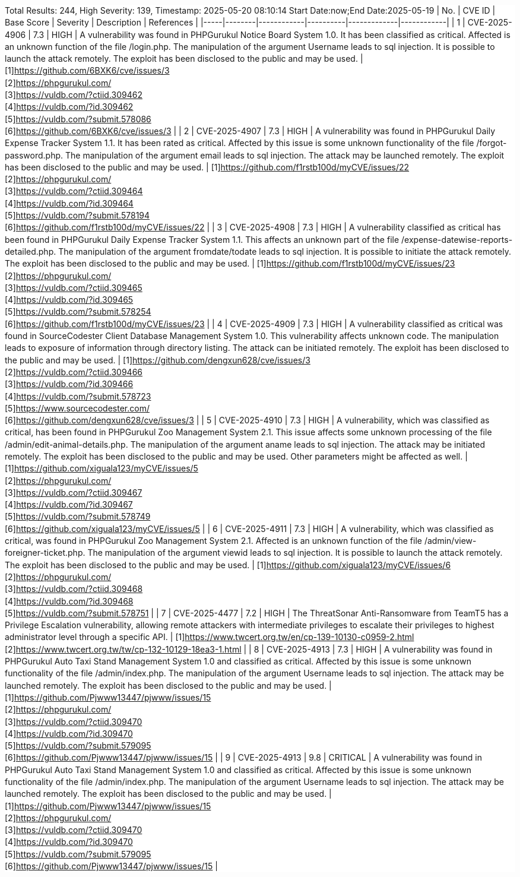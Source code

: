 Total Results: 244, High Severity: 139, Timestamp: 2025-05-20 08:10:14
Start Date:now;End Date:2025-05-19
| No. | CVE ID | Base Score | Severity | Description | References |
|-----|--------|------------|----------|-------------|------------|
| 1 | CVE-2025-4906 | 7.3  | HIGH | A vulnerability was found in PHPGurukul Notice Board System 1.0. It has been classified as critical. Affected is an unknown function of the file /login.php. The manipulation of the argument Username leads to sql injection. It is possible to launch the attack remotely. The exploit has been disclosed to the public and may be used. | [1]https://github.com/6BXK6/cve/issues/3<br>[2]https://phpgurukul.com/<br>[3]https://vuldb.com/?ctiid.309462<br>[4]https://vuldb.com/?id.309462<br>[5]https://vuldb.com/?submit.578086<br>[6]https://github.com/6BXK6/cve/issues/3 |
| 2 | CVE-2025-4907 | 7.3  | HIGH | A vulnerability was found in PHPGurukul Daily Expense Tracker System 1.1. It has been rated as critical. Affected by this issue is some unknown functionality of the file /forgot-password.php. The manipulation of the argument email leads to sql injection. The attack may be launched remotely. The exploit has been disclosed to the public and may be used. | [1]https://github.com/f1rstb100d/myCVE/issues/22<br>[2]https://phpgurukul.com/<br>[3]https://vuldb.com/?ctiid.309464<br>[4]https://vuldb.com/?id.309464<br>[5]https://vuldb.com/?submit.578194<br>[6]https://github.com/f1rstb100d/myCVE/issues/22 |
| 3 | CVE-2025-4908 | 7.3  | HIGH | A vulnerability classified as critical has been found in PHPGurukul Daily Expense Tracker System 1.1. This affects an unknown part of the file /expense-datewise-reports-detailed.php. The manipulation of the argument fromdate/todate leads to sql injection. It is possible to initiate the attack remotely. The exploit has been disclosed to the public and may be used. | [1]https://github.com/f1rstb100d/myCVE/issues/23<br>[2]https://phpgurukul.com/<br>[3]https://vuldb.com/?ctiid.309465<br>[4]https://vuldb.com/?id.309465<br>[5]https://vuldb.com/?submit.578254<br>[6]https://github.com/f1rstb100d/myCVE/issues/23 |
| 4 | CVE-2025-4909 | 7.3  | HIGH | A vulnerability classified as critical was found in SourceCodester Client Database Management System 1.0. This vulnerability affects unknown code. The manipulation leads to exposure of information through directory listing. The attack can be initiated remotely. The exploit has been disclosed to the public and may be used. | [1]https://github.com/dengxun628/cve/issues/3<br>[2]https://vuldb.com/?ctiid.309466<br>[3]https://vuldb.com/?id.309466<br>[4]https://vuldb.com/?submit.578723<br>[5]https://www.sourcecodester.com/<br>[6]https://github.com/dengxun628/cve/issues/3 |
| 5 | CVE-2025-4910 | 7.3  | HIGH | A vulnerability, which was classified as critical, has been found in PHPGurukul Zoo Management System 2.1. This issue affects some unknown processing of the file /admin/edit-animal-details.php. The manipulation of the argument aname leads to sql injection. The attack may be initiated remotely. The exploit has been disclosed to the public and may be used. Other parameters might be affected as well. | [1]https://github.com/xiguala123/myCVE/issues/5<br>[2]https://phpgurukul.com/<br>[3]https://vuldb.com/?ctiid.309467<br>[4]https://vuldb.com/?id.309467<br>[5]https://vuldb.com/?submit.578749<br>[6]https://github.com/xiguala123/myCVE/issues/5 |
| 6 | CVE-2025-4911 | 7.3  | HIGH | A vulnerability, which was classified as critical, was found in PHPGurukul Zoo Management System 2.1. Affected is an unknown function of the file /admin/view-foreigner-ticket.php. The manipulation of the argument viewid leads to sql injection. It is possible to launch the attack remotely. The exploit has been disclosed to the public and may be used. | [1]https://github.com/xiguala123/myCVE/issues/6<br>[2]https://phpgurukul.com/<br>[3]https://vuldb.com/?ctiid.309468<br>[4]https://vuldb.com/?id.309468<br>[5]https://vuldb.com/?submit.578751 |
| 7 | CVE-2025-4477 | 7.2  | HIGH | The ThreatSonar Anti-Ransomware from TeamT5 has a Privilege Escalation vulnerability, allowing remote attackers with intermediate privileges to escalate their privileges to highest administrator level through a specific API. | [1]https://www.twcert.org.tw/en/cp-139-10130-c0959-2.html<br>[2]https://www.twcert.org.tw/tw/cp-132-10129-18ea3-1.html |
| 8 | CVE-2025-4913 | 7.3  | HIGH | A vulnerability was found in PHPGurukul Auto Taxi Stand Management System 1.0 and classified as critical. Affected by this issue is some unknown functionality of the file /admin/index.php. The manipulation of the argument Username leads to sql injection. The attack may be launched remotely. The exploit has been disclosed to the public and may be used. | [1]https://github.com/Pjwww13447/pjwww/issues/15<br>[2]https://phpgurukul.com/<br>[3]https://vuldb.com/?ctiid.309470<br>[4]https://vuldb.com/?id.309470<br>[5]https://vuldb.com/?submit.579095<br>[6]https://github.com/Pjwww13447/pjwww/issues/15 |
| 9 | CVE-2025-4913 | 9.8  | CRITICAL | A vulnerability was found in PHPGurukul Auto Taxi Stand Management System 1.0 and classified as critical. Affected by this issue is some unknown functionality of the file /admin/index.php. The manipulation of the argument Username leads to sql injection. The attack may be launched remotely. The exploit has been disclosed to the public and may be used. | [1]https://github.com/Pjwww13447/pjwww/issues/15<br>[2]https://phpgurukul.com/<br>[3]https://vuldb.com/?ctiid.309470<br>[4]https://vuldb.com/?id.309470<br>[5]https://vuldb.com/?submit.579095<br>[6]https://github.com/Pjwww13447/pjwww/issues/15 |